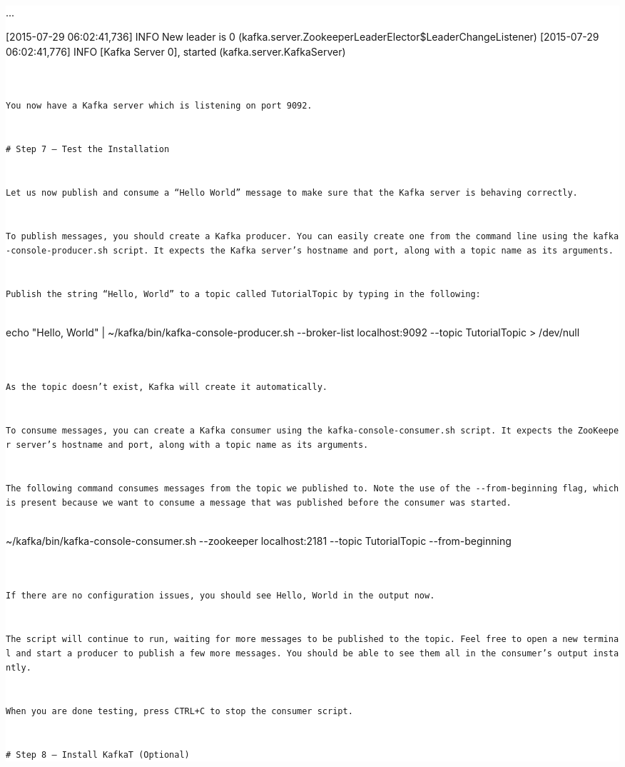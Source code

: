 ...

[2015-07-29 06:02:41,736] INFO New leader is 0 (kafka.server.ZookeeperLeaderElector$LeaderChangeListener)
[2015-07-29 06:02:41,776] INFO [Kafka Server 0], started (kafka.server.KafkaServer)

```


You now have a Kafka server which is listening on port 9092.


# Step 7 — Test the Installation


Let us now publish and consume a “Hello World” message to make sure that the Kafka server is behaving correctly.


To publish messages, you should create a Kafka producer. You can easily create one from the command line using the kafka-console-producer.sh script. It expects the Kafka server’s hostname and port, along with a topic name as its arguments.


Publish the string “Hello, World” to a topic called TutorialTopic by typing in the following:


```
echo "Hello, World" | ~/kafka/bin/kafka-console-producer.sh --broker-list localhost:9092 --topic TutorialTopic > /dev/null


```


As the topic doesn’t exist, Kafka will create it automatically.


To consume messages, you can create a Kafka consumer using the kafka-console-consumer.sh script. It expects the ZooKeeper server’s hostname and port, along with a topic name as its arguments.


The following command consumes messages from the topic we published to. Note the use of the --from-beginning flag, which is present because we want to consume a message that was published before the consumer was started.


```
~/kafka/bin/kafka-console-consumer.sh --zookeeper localhost:2181 --topic TutorialTopic --from-beginning


```


If there are no configuration issues, you should see Hello, World in the output now.


The script will continue to run, waiting for more messages to be published to the topic. Feel free to open a new terminal and start a producer to publish a few more messages. You should be able to see them all in the consumer’s output instantly.


When you are done testing, press CTRL+C to stop the consumer script.


# Step 8 — Install KafkaT (Optional)
```